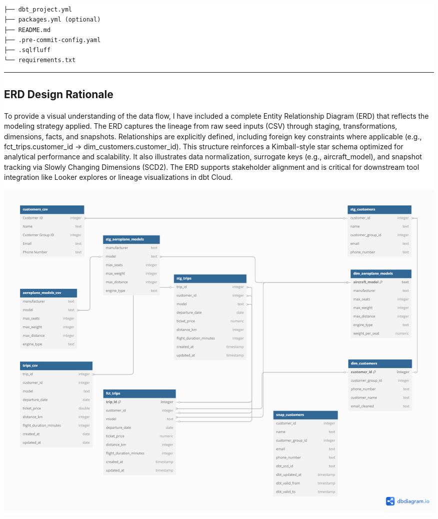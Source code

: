 ```
├── dbt_project.yml
├── packages.yml (optional)
├── README.md
├── .pre-commit-config.yaml
├── .sqlfluff
└── requirements.txt
```

---

## ERD Design Rationale
To provide a visual understanding of the data flow, I have included a complete Entity Relationship Diagram (ERD) that reflects the modeling strategy applied. The ERD captures the lineage from raw seed inputs (CSV) through staging, transformations, dimensions, facts, and snapshots. Relationships are explicitly defined, including foreign key constraints where applicable (e.g., fct_trips.customer_id → dim_customers.customer_id). This structure reinforces a Kimball-style star schema optimized for analytical performance and scalability. It also illustrates data normalization, surrogate keys (e.g., aircraft_model), and snapshot tracking via Slowly Changing Dimensions (SCD2). The ERD supports stakeholder alignment and is critical for downstream tool integration like Looker explores or lineage visualizations in dbt Cloud.

![ERD](https://github.com/prakharsdev/Air-Boltic-Analytics-Engineering/blob/master/assets/AirBoltic_ERD.png)

